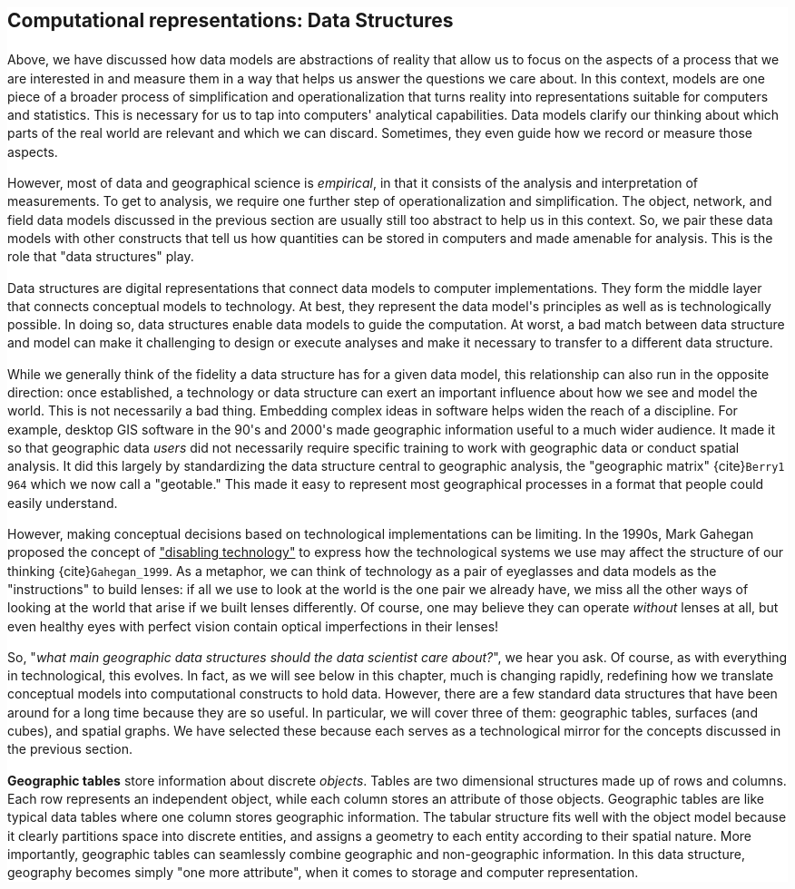
## Computational representations: Data Structures

Above, we have discussed how data models are abstractions of reality that allow us to focus on the aspects of a process that we are interested in and measure them in a way that helps us answer the questions we care about. In this context, models are one piece of a broader process of simplification and operationalization that turns reality into representations suitable for computers and statistics. This is necessary for us to tap into computers' analytical capabilities. Data models clarify our thinking about which parts of the real world are relevant and which we can discard. Sometimes, they even guide how we record or measure those aspects.

However, most of data and geographical science is *empirical*, in that it consists of the analysis and interpretation of measurements. To get to analysis, we require one further step of operationalization and simplification. The object, network, and field data models discussed in the previous section are usually still too abstract to help us in this context. So, we pair these data models with other constructs that tell us how quantities can be stored in computers and made amenable for analysis. This is the role that "data structures" play. 

Data structures are digital representations that connect data models to computer implementations. They form the middle layer that connects conceptual models to technology. At best, they represent the data model's principles as well as is technologically possible. In doing so, data structures enable data models to guide the computation. At worst, a bad match between data structure and model can make it challenging to design or execute analyses and make it necessary to transfer to a different data structure. 

While we generally think of the fidelity a data structure has for a given data model, this relationship can also run in the opposite direction: once established, a technology or data structure can exert an important influence about how we see and model the world. This is not necessarily a bad thing. Embedding complex ideas in software helps widen the reach of a discipline. For example, desktop GIS software in the 90's and 2000's made geographic information useful to a much wider audience. It made it so that geographic data *users* did not necessarily require specific training to work with geographic data or conduct spatial analysis. It did this largely by standardizing the data structure central to geographic analysis, the "geographic matrix" {cite}`Berry1964` which we now call a "geotable." This made it easy to represent most geographical processes in a format that people could easily understand. 

However, making conceptual decisions based on technological implementations can be limiting. In the 1990s, Mark Gahegan proposed the concept of ["disabling technology"](http://www.geocomputation.org/what.html) to express how the technological systems we use may affect the structure of our thinking {cite}`Gahegan_1999`. As a metaphor, we can think of technology as a pair of eyeglasses and data models as the "instructions" to build lenses: if all we use to look at the world is the one pair we already have, we miss all the other ways of looking at the world that arise if we built lenses differently. Of course, one may believe they can operate *without* lenses at all, but even healthy eyes with perfect vision contain optical imperfections in their lenses! 

So, "*what main geographic data structures should the data scientist care about?*", we hear you ask. Of course, as with everything in technological, this evolves. In fact, as we will see below in this chapter, much is changing rapidly, redefining how we translate conceptual models into computational constructs to hold data. However, there are a few standard data structures that have been around for a long time because they are so useful. In particular, we will cover three of them: geographic tables, surfaces (and cubes), and spatial graphs. We have selected these because each serves as a technological mirror for the concepts discussed in the previous section.

**Geographic tables** store information about discrete *objects*. Tables are two dimensional structures made up of rows and columns. Each row represents an independent object, while each column stores an attribute of those objects. Geographic tables are like typical data tables where one column stores geographic information. The tabular structure fits well with the object model because it clearly partitions space into discrete entities, and assigns a geometry to each entity according to their spatial nature. More importantly, geographic tables can seamlessly combine geographic and non-geographic information. In this data structure, geography becomes simply "one more attribute", when it comes to storage and computer representation. 
